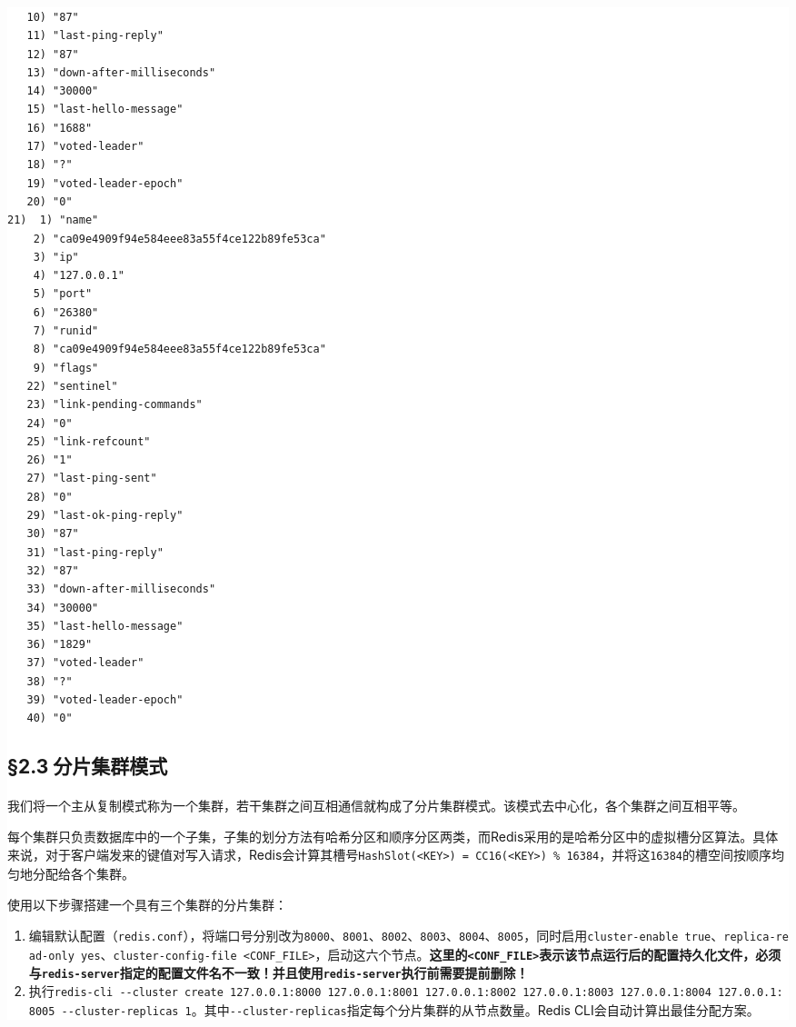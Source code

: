 ```shell
   10) "87"
   11) "last-ping-reply"
   12) "87"
   13) "down-after-milliseconds"
   14) "30000"
   15) "last-hello-message"
   16) "1688"
   17) "voted-leader"
   18) "?"
   19) "voted-leader-epoch"
   20) "0"
21)  1) "name"
    2) "ca09e4909f94e584eee83a55f4ce122b89fe53ca"
    3) "ip"
    4) "127.0.0.1"
    5) "port"
    6) "26380"
    7) "runid"
    8) "ca09e4909f94e584eee83a55f4ce122b89fe53ca"
    9) "flags"
   22) "sentinel"
   23) "link-pending-commands"
   24) "0"
   25) "link-refcount"
   26) "1"
   27) "last-ping-sent"
   28) "0"
   29) "last-ok-ping-reply"
   30) "87"
   31) "last-ping-reply"
   32) "87"
   33) "down-after-milliseconds"
   34) "30000"
   35) "last-hello-message"
   36) "1829"
   37) "voted-leader"
   38) "?"
   39) "voted-leader-epoch"
   40) "0"
```

## §2.3 分片集群模式

我们将一个主从复制模式称为一个集群，若干集群之间互相通信就构成了分片集群模式。该模式去中心化，各个集群之间互相平等。

每个集群只负责数据库中的一个子集，子集的划分方法有哈希分区和顺序分区两类，而Redis采用的是哈希分区中的虚拟槽分区算法。具体来说，对于客户端发来的键值对写入请求，Redis会计算其槽号`HashSlot(<KEY>) = CC16(<KEY>) % 16384`，并将这`16384`的槽空间按顺序均匀地分配给各个集群。

使用以下步骤搭建一个具有三个集群的分片集群：

1. 编辑默认配置（`redis.conf`），将端口号分别改为`8000`、`8001`、`8002`、`8003`、`8004`、`8005`，同时启用`cluster-enable true`、`replica-read-only yes`、`cluster-config-file <CONF_FILE>`，启动这六个节点。**这里的`<CONF_FILE>`表示该节点运行后的配置持久化文件，必须与`redis-server`指定的配置文件名不一致！并且使用`redis-server`执行前需要提前删除！**
2. 执行`redis-cli --cluster create 127.0.0.1:8000 127.0.0.1:8001 127.0.0.1:8002 127.0.0.1:8003 127.0.0.1:8004 127.0.0.1:8005 --cluster-replicas 1`。其中`--cluster-replicas`指定每个分片集群的从节点数量。Redis CLI会自动计算出最佳分配方案。
